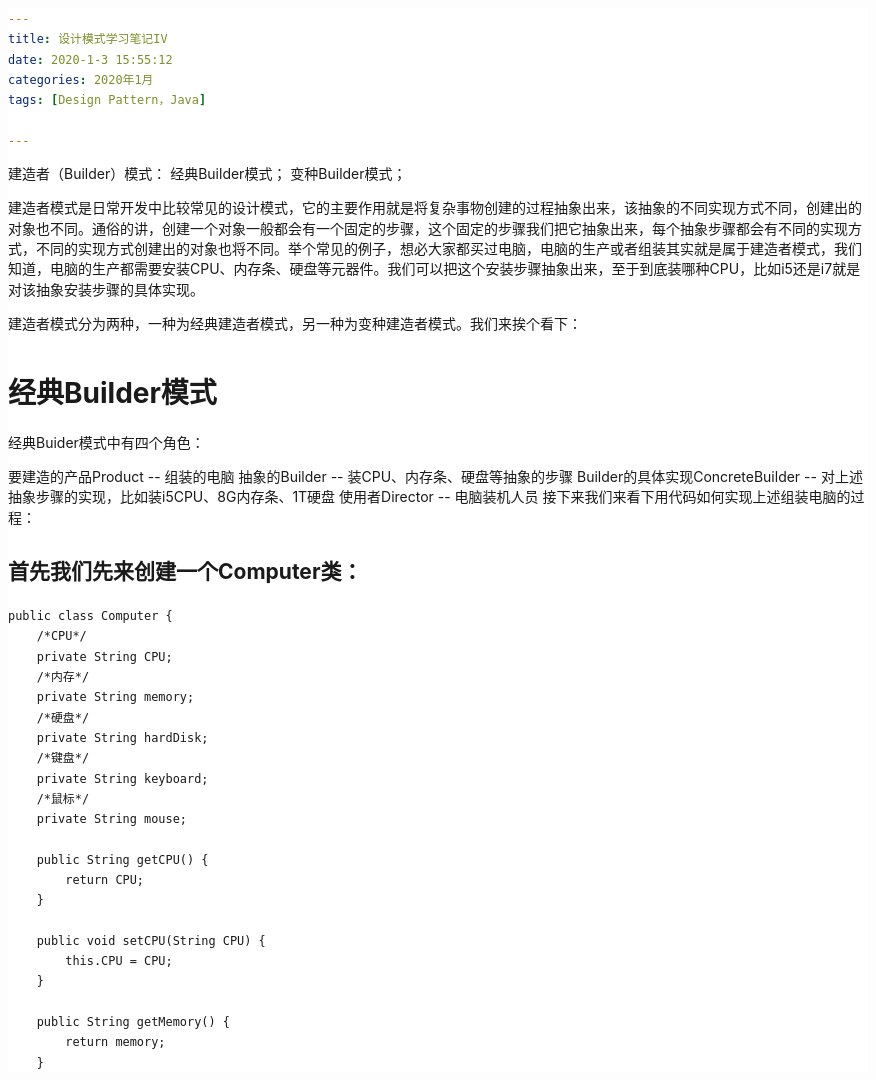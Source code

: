```yaml
---
title: 设计模式学习笔记IV
date: 2020-1-3 15:55:12
categories: 2020年1月
tags: [Design Pattern，Java]

---
```


建造者（Builder）模式：
经典Builder模式；
变种Builder模式；



建造者模式是日常开发中比较常见的设计模式，它的主要作用就是将复杂事物创建的过程抽象出来，该抽象的不同实现方式不同，创建出的对象也不同。通俗的讲，创建一个对象一般都会有一个固定的步骤，这个固定的步骤我们把它抽象出来，每个抽象步骤都会有不同的实现方式，不同的实现方式创建出的对象也将不同。举个常见的例子，想必大家都买过电脑，电脑的生产或者组装其实就是属于建造者模式，我们知道，电脑的生产都需要安装CPU、内存条、硬盘等元器件。我们可以把这个安装步骤抽象出来，至于到底装哪种CPU，比如i5还是i7就是对该抽象安装步骤的具体实现。

建造者模式分为两种，一种为经典建造者模式，另一种为变种建造者模式。我们来挨个看下：

# 经典Builder模式
经典Buider模式中有四个角色：

要建造的产品Product -- 组装的电脑
抽象的Builder -- 装CPU、内存条、硬盘等抽象的步骤
Builder的具体实现ConcreteBuilder -- 对上述抽象步骤的实现，比如装i5CPU、8G内存条、1T硬盘
使用者Director -- 电脑装机人员
接下来我们来看下用代码如何实现上述组装电脑的过程：
## 首先我们先来创建一个Computer类：

    public class Computer {
        /*CPU*/
        private String CPU;
        /*内存*/
        private String memory;
        /*硬盘*/
        private String hardDisk;
        /*键盘*/
        private String keyboard;
        /*鼠标*/
        private String mouse;

        public String getCPU() {
            return CPU;
        }

        public void setCPU(String CPU) {
            this.CPU = CPU;
        }

        public String getMemory() {
            return memory;
        }
